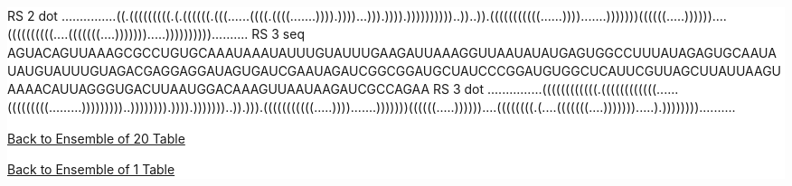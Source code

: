 
<tr>
<td markdown="span">RS 2 dot </td>
<td markdown="span"> ...............((.(((((((((.(.((((((.(((......((((.((((.......)))).))))...))).)))).))))))))))..))..)).(((((((((((......)))).......)))))))((((((.....))))))....((((((((((....(((((((....))))))).....))))))))))..........
</td>
</tr>


<tr>
<td markdown="span">RS 3 seq </td>
<td markdown="span"> AGUACAGUUAAAGCGCCUGUGCAAAUAAAUAUUUGUAUUUGAAGAUUAAAGGUUAAUAUAUGAGUGGCCUUUAUAGAGUGCAAUAUAUGUAUUUGUAGACGAGGAGGAUAGUGAUCGAAUAGAUCGGCGGAUGCUAUCCCGGAUGUGGCUCAUUCGUUAGCUUAUUAAGUAAAACAUUAGGGUGACUUAAUGGACAAAGUUAAUAAGAUCGCCAGAA
</td>
</tr>


<tr>
<td markdown="span">RS 3 dot </td>
<td markdown="span"> ...............((((((((((((.((((((((((((......(((((((((.........)))))))))..)))))))).)))).)))))))..)).))).(((((((((((.....)))).......)))))))((((((.....))))))....((((((((.(....(((((((....))))))).....).))))))))..........
</td>
</tr>

</tbody>
</table>


</div>


[Back to Ensemble of 20 Table](../../display_436)

[Back to Ensemble of 1 Table](../../display_1533)
